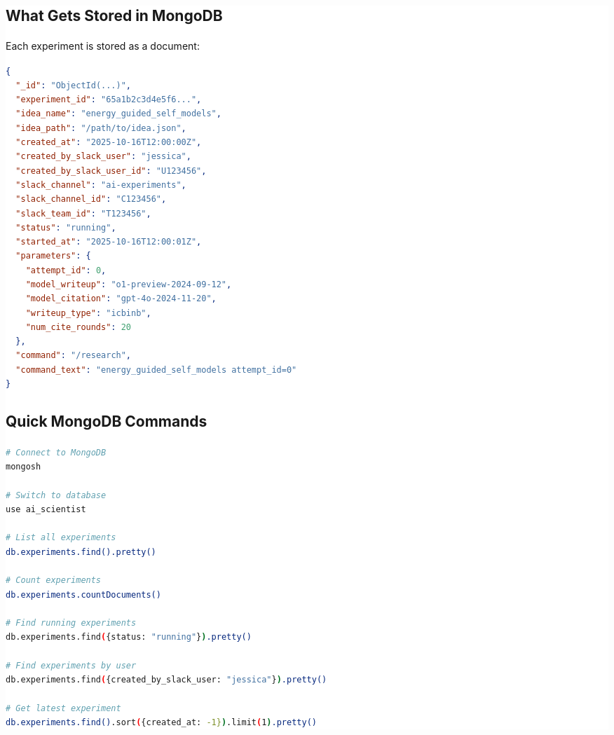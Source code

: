 ## What Gets Stored in MongoDB

Each experiment is stored as a document:

```json
{
  "_id": "ObjectId(...)",
  "experiment_id": "65a1b2c3d4e5f6...",
  "idea_name": "energy_guided_self_models",
  "idea_path": "/path/to/idea.json",
  "created_at": "2025-10-16T12:00:00Z",
  "created_by_slack_user": "jessica",
  "created_by_slack_user_id": "U123456",
  "slack_channel": "ai-experiments",
  "slack_channel_id": "C123456",
  "slack_team_id": "T123456",
  "status": "running",
  "started_at": "2025-10-16T12:00:01Z",
  "parameters": {
    "attempt_id": 0,
    "model_writeup": "o1-preview-2024-09-12",
    "model_citation": "gpt-4o-2024-11-20",
    "writeup_type": "icbinb",
    "num_cite_rounds": 20
  },
  "command": "/research",
  "command_text": "energy_guided_self_models attempt_id=0"
}
```

## Quick MongoDB Commands

```bash
# Connect to MongoDB
mongosh

# Switch to database
use ai_scientist

# List all experiments
db.experiments.find().pretty()

# Count experiments
db.experiments.countDocuments()

# Find running experiments
db.experiments.find({status: "running"}).pretty()

# Find experiments by user
db.experiments.find({created_by_slack_user: "jessica"}).pretty()

# Get latest experiment
db.experiments.find().sort({created_at: -1}).limit(1).pretty()
```
